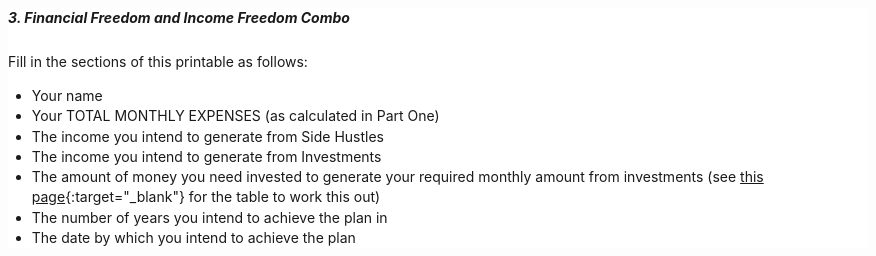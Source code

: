 

##### 3. Financial Freedom and Income Freedom Combo
Fill in the sections of this printable as follows:

- Your name
- Your TOTAL MONTHLY EXPENSES (as calculated in Part One)
- The income you intend to generate from Side Hustles
- The income you intend to generate from Investments
- The amount of money you need invested to generate your required monthly amount from investments (see [this page](/tables/monthly_income_from_investments){:target="_blank"} for the table to work this out)
- The number of years you intend to achieve the plan in
- The date by which you intend to achieve the plan
